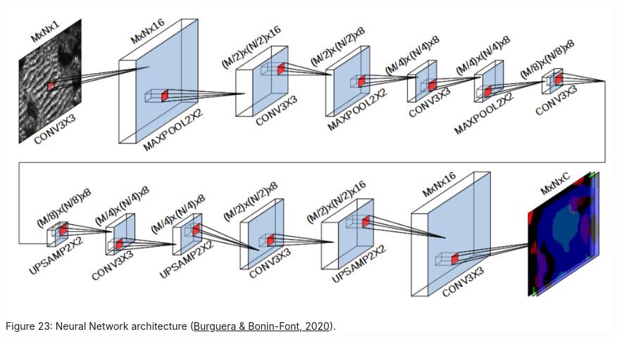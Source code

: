 <p><img src="figs/sonar-cnn-seg.png" alt="a" /></p>
<figcaption><p>Figure 23: Neural Network architecture <span
class="citation" data-cites="burguera2020_OnLiMult">(<a
href="#ref-burguera2020_OnLiMult" role="doc-biblioref">Burguera &amp;
Bonin-Font, 2020</a>)</span>. </p></figcaption>
</figure>

<figure id="fig:data-seg-processing-step" class="subfigures">